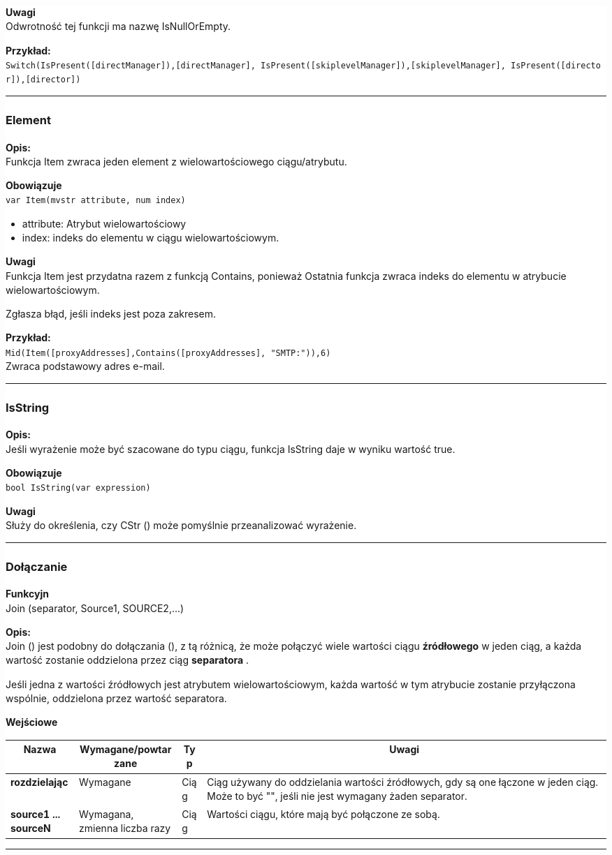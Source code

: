 **Uwagi**  
Odwrotność tej funkcji ma nazwę IsNullOrEmpty.

**Przykład:**  
`Switch(IsPresent([directManager]),[directManager], IsPresent([skiplevelManager]),[skiplevelManager], IsPresent([director]),[director])`

---
### <a name="item"></a>Element
**Opis:**  
Funkcja Item zwraca jeden element z wielowartościowego ciągu/atrybutu.

**Obowiązuje**  
`var Item(mvstr attribute, num index)`

* attribute: Atrybut wielowartościowy
* index: indeks do elementu w ciągu wielowartościowym.

**Uwagi**  
Funkcja Item jest przydatna razem z funkcją Contains, ponieważ Ostatnia funkcja zwraca indeks do elementu w atrybucie wielowartościowym.

Zgłasza błąd, jeśli indeks jest poza zakresem.

**Przykład:**  
`Mid(Item([proxyAddresses],Contains([proxyAddresses], "SMTP:")),6)`  
Zwraca podstawowy adres e-mail.

---
### <a name="isstring"></a>IsString
**Opis:**  
Jeśli wyrażenie może być szacowane do typu ciągu, funkcja IsString daje w wyniku wartość true.

**Obowiązuje**  
`bool IsString(var expression)`

**Uwagi**  
Służy do określenia, czy CStr () może pomyślnie przeanalizować wyrażenie.

---
### <a name="join"></a>Dołączanie
**Funkcyjn**<br> Join (separator, Source1, SOURCE2,...)

**Opis:**<br> Join () jest podobny do dołączania (), z tą różnicą, że może połączyć wiele wartości ciągu **źródłowego** w jeden ciąg, a każda wartość zostanie oddzielona przez ciąg **separatora** .

Jeśli jedna z wartości źródłowych jest atrybutem wielowartościowym, każda wartość w tym atrybucie zostanie przyłączona wspólnie, oddzielona przez wartość separatora.

**Wejściowe**<br> 

   | Nazwa | Wymagane/powtarzane | Typ | Uwagi |
   | --- | --- | --- | --- |
   | **rozdzielając** |Wymagane |Ciąg |Ciąg używany do oddzielania wartości źródłowych, gdy są one łączone w jeden ciąg. Może to być "", jeśli nie jest wymagany żaden separator. |
   | **source1 ... sourceN** |Wymagana, zmienna liczba razy |Ciąg |Wartości ciągu, które mają być połączone ze sobą. |

---